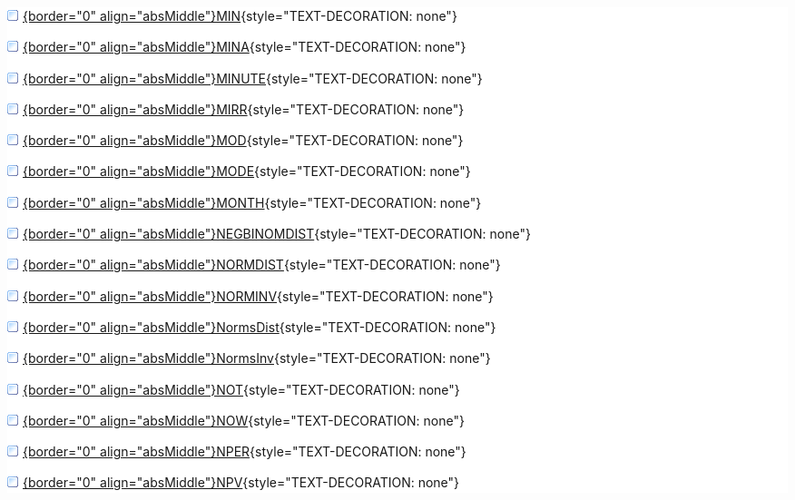 [![](button.gif){border="0" align="absMiddle"}MIN](ms-xhelp:///?Id=30cdc302-cfd3-402c-9d12-e72e21e41069){style="TEXT-DECORATION: none"}

[![](button.gif){border="0" align="absMiddle"}MINA](ms-xhelp:///?Id=1abc8505-776b-4c31-a5db-51f09b713ece){style="TEXT-DECORATION: none"}

[![](button.gif){border="0" align="absMiddle"}MINUTE](ms-xhelp:///?Id=bbd978ca-89f9-4b36-87a3-8898097fd8dc){style="TEXT-DECORATION: none"}

[![](button.gif){border="0" align="absMiddle"}MIRR](ms-xhelp:///?Id=40273421-724a-4624-b848-fbb57d820579){style="TEXT-DECORATION: none"}

[![](button.gif){border="0" align="absMiddle"}MOD](ms-xhelp:///?Id=7c51ebba-95f1-4864-bf98-700c7010c12f){style="TEXT-DECORATION: none"}

[![](button.gif){border="0" align="absMiddle"}MODE](ms-xhelp:///?Id=b4f9f4dc-0f88-4f87-abd5-b51a174ae5e7){style="TEXT-DECORATION: none"}

[![](button.gif){border="0" align="absMiddle"}MONTH](ms-xhelp:///?Id=7e1b4035-5041-4927-8894-c67873dd8967){style="TEXT-DECORATION: none"}

[![](button.gif){border="0" align="absMiddle"}NEGBINOMDIST](ms-xhelp:///?Id=4a77cf09-effe-4a44-950c-3b8488d77fd2){style="TEXT-DECORATION: none"}

[![](button.gif){border="0" align="absMiddle"}NORMDIST](ms-xhelp:///?Id=38c84085-468f-439a-9396-42a33b6e3512){style="TEXT-DECORATION: none"}

[![](button.gif){border="0" align="absMiddle"}NORMINV](ms-xhelp:///?Id=7e4979e4-16ce-43a5-ad9a-83612246cf3c){style="TEXT-DECORATION: none"}

[![](button.gif){border="0" align="absMiddle"}NormsDist](ms-xhelp:///?Id=65b84326-dcef-4af9-a857-7ca44a224337){style="TEXT-DECORATION: none"}

[![](button.gif){border="0" align="absMiddle"}NormsInv](ms-xhelp:///?Id=d4fd7893-5fde-4031-8527-62bfad0aa176){style="TEXT-DECORATION: none"}

[![](button.gif){border="0" align="absMiddle"}NOT](ms-xhelp:///?Id=ad58a2e7-4919-4bb0-9efc-dc11e0e9dc43){style="TEXT-DECORATION: none"}

[![](button.gif){border="0" align="absMiddle"}NOW](ms-xhelp:///?Id=3235e89e-dc5d-4c8e-a6f4-8403b54434ce){style="TEXT-DECORATION: none"}

[![](button.gif){border="0" align="absMiddle"}NPER](ms-xhelp:///?Id=452a0787-4891-47cb-8feb-caa7112c9dae){style="TEXT-DECORATION: none"}

[![](button.gif){border="0" align="absMiddle"}NPV](ms-xhelp:///?Id=6878b84a-9f4e-4854-a1b1-363d4dbba7df){style="TEXT-DECORATION: none"}
